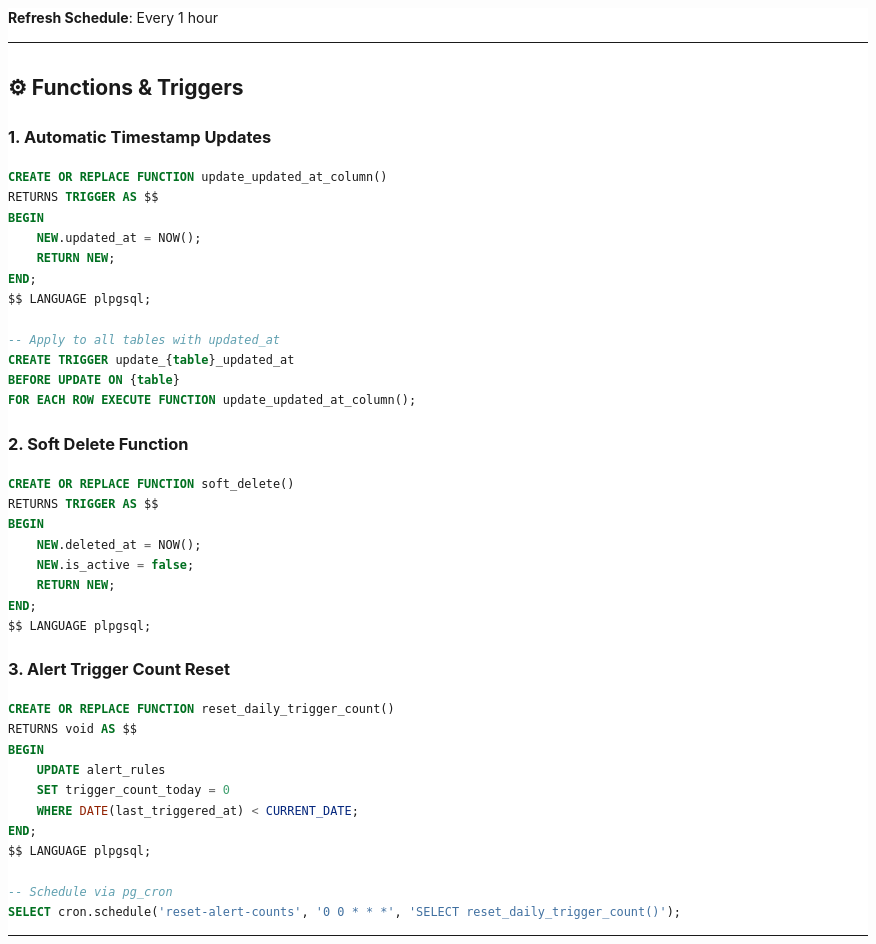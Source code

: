 **Refresh Schedule**: Every 1 hour

---

## ⚙️ Functions & Triggers

### 1. Automatic Timestamp Updates

```sql
CREATE OR REPLACE FUNCTION update_updated_at_column()
RETURNS TRIGGER AS $$
BEGIN
    NEW.updated_at = NOW();
    RETURN NEW;
END;
$$ LANGUAGE plpgsql;

-- Apply to all tables with updated_at
CREATE TRIGGER update_{table}_updated_at 
BEFORE UPDATE ON {table}
FOR EACH ROW EXECUTE FUNCTION update_updated_at_column();
```

### 2. Soft Delete Function

```sql
CREATE OR REPLACE FUNCTION soft_delete()
RETURNS TRIGGER AS $$
BEGIN
    NEW.deleted_at = NOW();
    NEW.is_active = false;
    RETURN NEW;
END;
$$ LANGUAGE plpgsql;
```

### 3. Alert Trigger Count Reset

```sql
CREATE OR REPLACE FUNCTION reset_daily_trigger_count()
RETURNS void AS $$
BEGIN
    UPDATE alert_rules 
    SET trigger_count_today = 0 
    WHERE DATE(last_triggered_at) < CURRENT_DATE;
END;
$$ LANGUAGE plpgsql;

-- Schedule via pg_cron
SELECT cron.schedule('reset-alert-counts', '0 0 * * *', 'SELECT reset_daily_trigger_count()');
```

---
